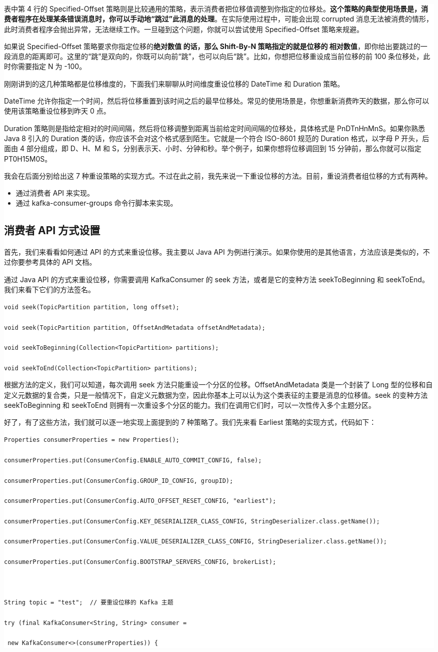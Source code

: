 表中第 4 行的 Specified-Offset 策略则是比较通用的策略，表示消费者把位移值调整到你指定的位移处。**这个策略的典型使用场景是，消费者程序在处理某条错误消息时，你可以手动地“跳过”此消息的处理**。在实际使用过程中，可能会出现 corrupted 消息无法被消费的情形，此时消费者程序会抛出异常，无法继续工作。一旦碰到这个问题，你就可以尝试使用 Specified-Offset 策略来规避。

如果说 Specified-Offset 策略要求你指定位移的**绝对数值 **的话，那么 Shift-By-N 策略指定的就是位移的** 相对数值**，即你给出要跳过的一段消息的距离即可。这里的“跳”是双向的，你既可以向前“跳”，也可以向后“跳”。比如，你想把位移重设成当前位移的前 100 条位移处，此时你需要指定 N 为 -100。

刚刚讲到的这几种策略都是位移维度的，下面我们来聊聊从时间维度重设位移的 DateTime 和 Duration 策略。

DateTime 允许你指定一个时间，然后将位移重置到该时间之后的最早位移处。常见的使用场景是，你想重新消费昨天的数据，那么你可以使用该策略重设位移到昨天 0 点。

Duration 策略则是指给定相对的时间间隔，然后将位移调整到距离当前给定时间间隔的位移处，具体格式是 PnDTnHnMnS。如果你熟悉 Java 8 引入的 Duration 类的话，你应该不会对这个格式感到陌生。它就是一个符合 ISO-8601 规范的 Duration 格式，以字母 P 开头，后面由 4 部分组成，即 D、H、M 和 S，分别表示天、小时、分钟和秒。举个例子，如果你想将位移调回到 15 分钟前，那么你就可以指定 PT0H15M0S。

我会在后面分别给出这 7 种重设策略的实现方式。不过在此之前，我先来说一下重设位移的方法。目前，重设消费者组位移的方式有两种。

* 通过消费者 API 来实现。
* 通过 kafka-consumer-groups 命令行脚本来实现。

消费者 API 方式设置
------------

首先，我们来看看如何通过 API 的方式来重设位移。我主要以 Java API 为例进行演示。如果你使用的是其他语言，方法应该是类似的，不过你要参考具体的 API 文档。

通过 Java API 的方式来重设位移，你需要调用 KafkaConsumer 的 seek 方法，或者是它的变种方法 seekToBeginning 和 seekToEnd。我们来看下它们的方法签名。

```
void seek(TopicPartition partition, long offset);

void seek(TopicPartition partition, OffsetAndMetadata offsetAndMetadata);

void seekToBeginning(Collection<TopicPartition> partitions);

void seekToEnd(Collection<TopicPartition> partitions);

```

根据方法的定义，我们可以知道，每次调用 seek 方法只能重设一个分区的位移。OffsetAndMetadata 类是一个封装了 Long 型的位移和自定义元数据的复合类，只是一般情况下，自定义元数据为空，因此你基本上可以认为这个类表征的主要是消息的位移值。seek 的变种方法 seekToBeginning 和 seekToEnd 则拥有一次重设多个分区的能力。我们在调用它们时，可以一次性传入多个主题分区。

好了，有了这些方法，我们就可以逐一地实现上面提到的 7 种策略了。我们先来看 Earliest 策略的实现方式，代码如下：

```
Properties consumerProperties = new Properties();

consumerProperties.put(ConsumerConfig.ENABLE_AUTO_COMMIT_CONFIG, false);

consumerProperties.put(ConsumerConfig.GROUP_ID_CONFIG, groupID);

consumerProperties.put(ConsumerConfig.AUTO_OFFSET_RESET_CONFIG, "earliest");

consumerProperties.put(ConsumerConfig.KEY_DESERIALIZER_CLASS_CONFIG, StringDeserializer.class.getName());

consumerProperties.put(ConsumerConfig.VALUE_DESERIALIZER_CLASS_CONFIG, StringDeserializer.class.getName());

consumerProperties.put(ConsumerConfig.BOOTSTRAP_SERVERS_CONFIG, brokerList);

 

String topic = "test";  // 要重设位移的 Kafka 主题 

try (final KafkaConsumer<String, String> consumer = 

 new KafkaConsumer<>(consumerProperties)) {

```